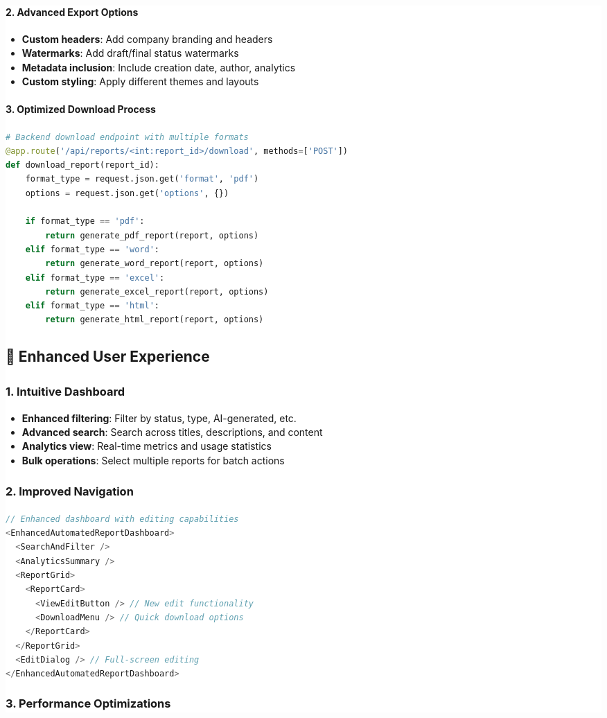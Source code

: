 #### **2. Advanced Export Options**

- **Custom headers**: Add company branding and headers
- **Watermarks**: Add draft/final status watermarks
- **Metadata inclusion**: Include creation date, author, analytics
- **Custom styling**: Apply different themes and layouts

#### **3. Optimized Download Process**

```python
# Backend download endpoint with multiple formats
@app.route('/api/reports/<int:report_id>/download', methods=['POST'])
def download_report(report_id):
    format_type = request.json.get('format', 'pdf')
    options = request.json.get('options', {})

    if format_type == 'pdf':
        return generate_pdf_report(report, options)
    elif format_type == 'word':
        return generate_word_report(report, options)
    elif format_type == 'excel':
        return generate_excel_report(report, options)
    elif format_type == 'html':
        return generate_html_report(report, options)
```

## 🚀 Enhanced User Experience

### **1. Intuitive Dashboard**

- **Enhanced filtering**: Filter by status, type, AI-generated, etc.
- **Advanced search**: Search across titles, descriptions, and content
- **Analytics view**: Real-time metrics and usage statistics
- **Bulk operations**: Select multiple reports for batch actions

### **2. Improved Navigation**

```typescript
// Enhanced dashboard with editing capabilities
<EnhancedAutomatedReportDashboard>
  <SearchAndFilter />
  <AnalyticsSummary />
  <ReportGrid>
    <ReportCard>
      <ViewEditButton /> // New edit functionality
      <DownloadMenu /> // Quick download options
    </ReportCard>
  </ReportGrid>
  <EditDialog /> // Full-screen editing
</EnhancedAutomatedReportDashboard>
```

### **3. Performance Optimizations**
